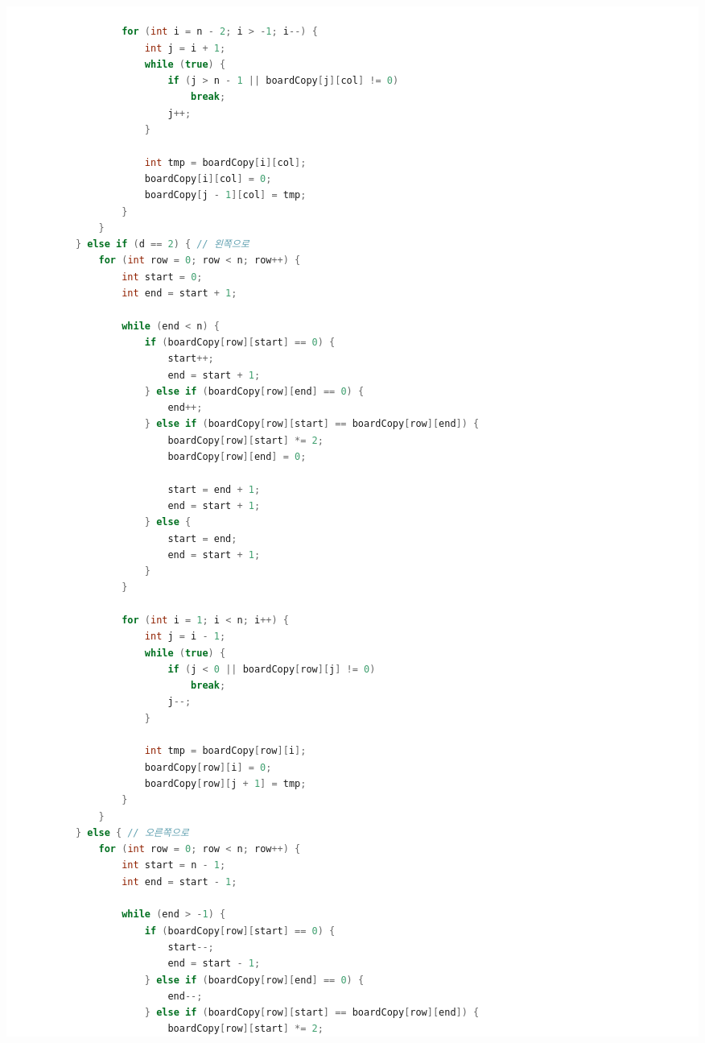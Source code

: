 ```java

					for (int i = n - 2; i > -1; i--) {
						int j = i + 1;
						while (true) {
							if (j > n - 1 || boardCopy[j][col] != 0)
								break;
							j++;
						}

						int tmp = boardCopy[i][col];
						boardCopy[i][col] = 0;
						boardCopy[j - 1][col] = tmp;
					}
				}
			} else if (d == 2) { // 왼쪽으로
				for (int row = 0; row < n; row++) {
					int start = 0;
					int end = start + 1;

					while (end < n) {
						if (boardCopy[row][start] == 0) {
							start++;
							end = start + 1;
						} else if (boardCopy[row][end] == 0) {
							end++;
						} else if (boardCopy[row][start] == boardCopy[row][end]) {
							boardCopy[row][start] *= 2;
							boardCopy[row][end] = 0;

							start = end + 1;
							end = start + 1;
						} else {
							start = end;
							end = start + 1;
						}
					}

					for (int i = 1; i < n; i++) {
						int j = i - 1;
						while (true) {
							if (j < 0 || boardCopy[row][j] != 0)
								break;
							j--;
						}

						int tmp = boardCopy[row][i];
						boardCopy[row][i] = 0;
						boardCopy[row][j + 1] = tmp;
					}
				}
			} else { // 오른쪽으로
				for (int row = 0; row < n; row++) {
					int start = n - 1;
					int end = start - 1;

					while (end > -1) {
						if (boardCopy[row][start] == 0) {
							start--;
							end = start - 1;
						} else if (boardCopy[row][end] == 0) {
							end--;
						} else if (boardCopy[row][start] == boardCopy[row][end]) {
							boardCopy[row][start] *= 2;
```